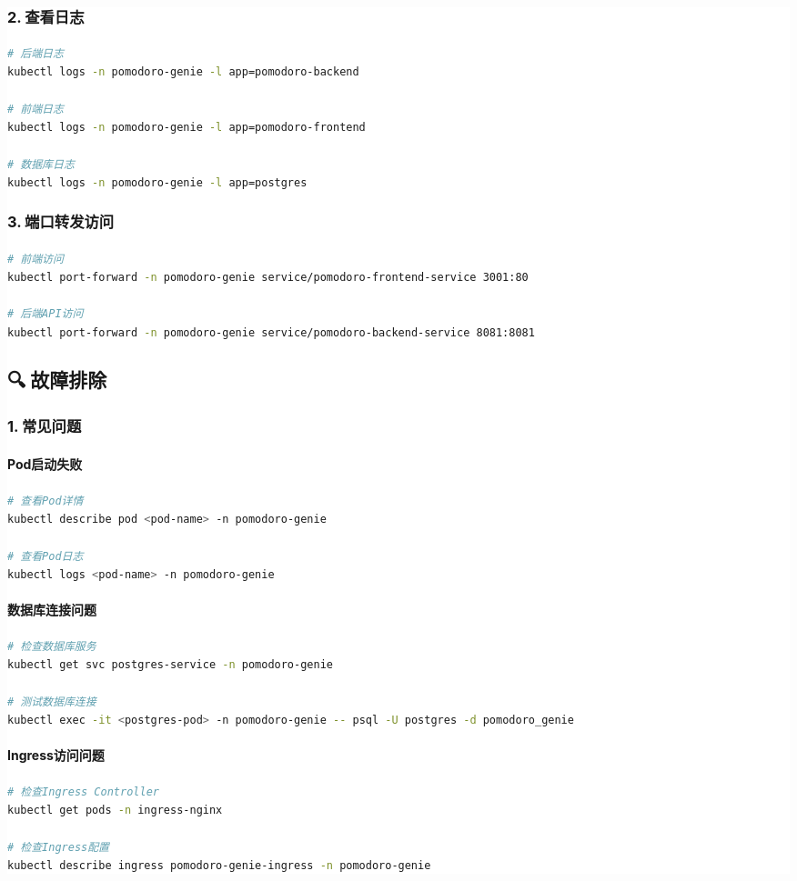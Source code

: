 ### 2. 查看日志

```bash
# 后端日志
kubectl logs -n pomodoro-genie -l app=pomodoro-backend

# 前端日志
kubectl logs -n pomodoro-genie -l app=pomodoro-frontend

# 数据库日志
kubectl logs -n pomodoro-genie -l app=postgres
```

### 3. 端口转发访问

```bash
# 前端访问
kubectl port-forward -n pomodoro-genie service/pomodoro-frontend-service 3001:80

# 后端API访问
kubectl port-forward -n pomodoro-genie service/pomodoro-backend-service 8081:8081
```

## 🔍 故障排除

### 1. 常见问题

#### Pod启动失败
```bash
# 查看Pod详情
kubectl describe pod <pod-name> -n pomodoro-genie

# 查看Pod日志
kubectl logs <pod-name> -n pomodoro-genie
```

#### 数据库连接问题
```bash
# 检查数据库服务
kubectl get svc postgres-service -n pomodoro-genie

# 测试数据库连接
kubectl exec -it <postgres-pod> -n pomodoro-genie -- psql -U postgres -d pomodoro_genie
```

#### Ingress访问问题
```bash
# 检查Ingress Controller
kubectl get pods -n ingress-nginx

# 检查Ingress配置
kubectl describe ingress pomodoro-genie-ingress -n pomodoro-genie
```
